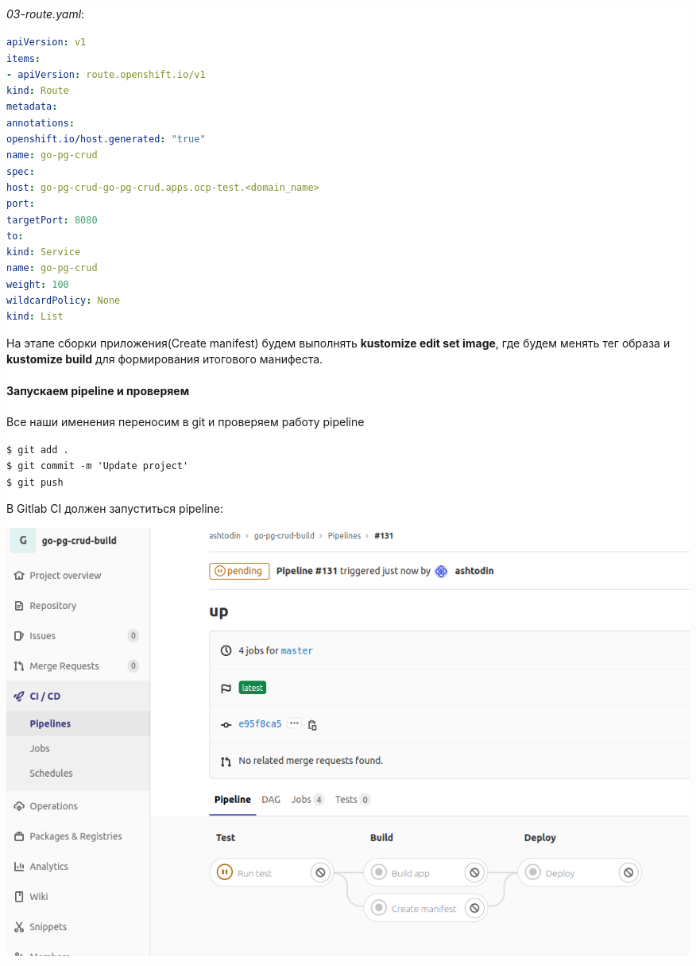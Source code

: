 *03-route.yaml*:

```yaml
apiVersion: v1
items:
- apiVersion: route.openshift.io/v1
kind: Route
metadata:
annotations:
openshift.io/host.generated: "true"
name: go-pg-crud
spec:
host: go-pg-crud-go-pg-crud.apps.ocp-test.<domain_name>
port:
targetPort: 8080
to:
kind: Service
name: go-pg-crud
weight: 100
wildcardPolicy: None
kind: List
```

На этапе сборки приложения(Create manifest) будем выполнять **kustomize edit set image**, где будем менять тег образа и **kustomize build** для формирования итогового манифеста.

#### Запускаем pipeline и проверяем

Все наши именения переносим в git и проверяем работу pipeline

```console
$ git add .
$ git commit -m 'Update project'
$ git push
```

В Gitlab CI должен запуститься pipeline:

![](/ci_cd/images/img_10.png)
